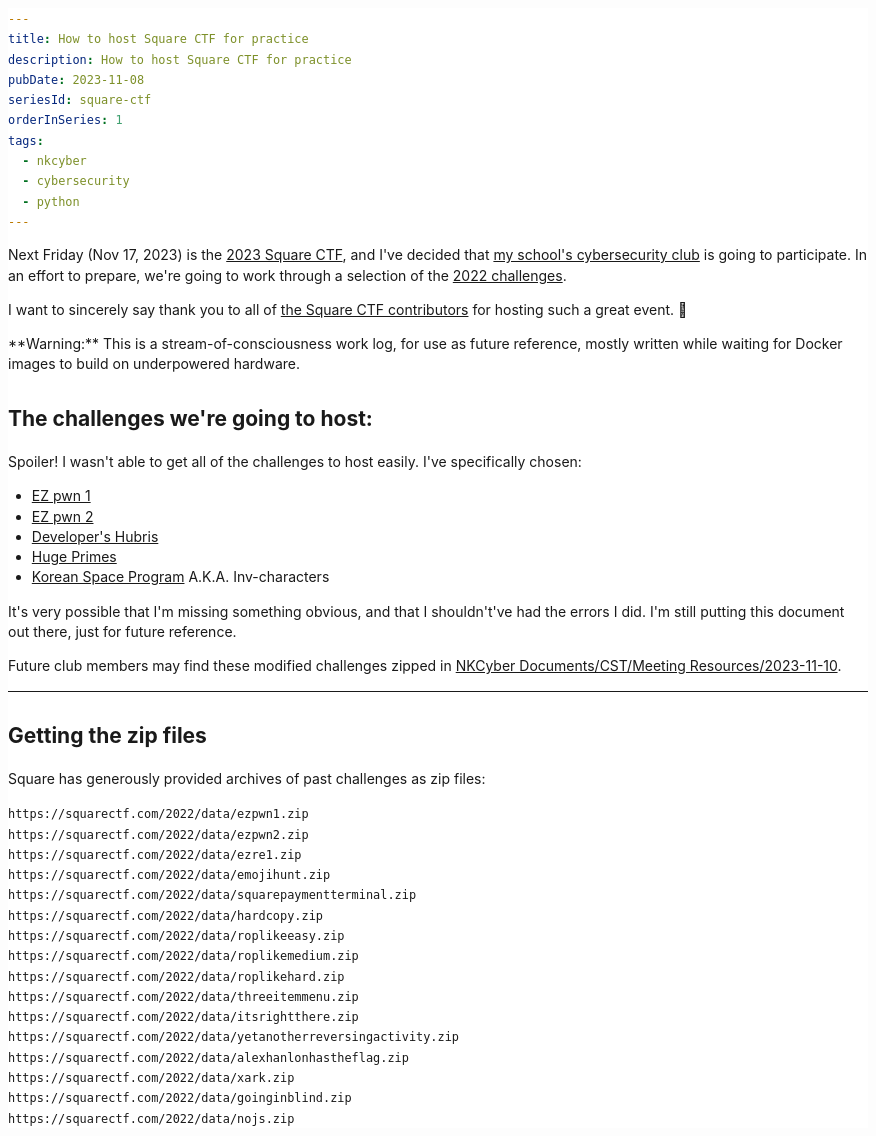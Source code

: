 ```yaml
---
title: How to host Square CTF for practice
description: How to host Square CTF for practice
pubDate: 2023-11-08
seriesId: square-ctf
orderInSeries: 1
tags:
  - nkcyber
  - cybersecurity
  - python
---
```


Next Friday (Nov 17, 2023) is the [2023 Square CTF](https://2023.squarectf.com/), and I've decided that [my school's cybersecurity club](https://www.nku.edu/academics/informatics/beyond/student-organizations/nkcyber.html) is going to participate. In an effort to prepare, we're going to work through a selection of the [2022 challenges](https://squarectf.com/2022/index.html).

I want to sincerely say thank you to all of [the Square CTF contributors](https://squarectf.com/#:~:text=Credits) for hosting such a great event. 🙏

<aside>
**Warning:**
This is a stream-of-consciousness work log, for use as future reference, mostly written while waiting for Docker images to build on underpowered hardware.
</aside>

## The challenges we're going to host:

Spoiler! I wasn't able to get all of the challenges to host easily. I've specifically chosen:

- [EZ pwn 1](https://squarectf.com/2022/ezpwn1.html)
- [EZ pwn 2](https://squarectf.com/2022/ezpwn2.html)
- [Developer's Hubris](https://squarectf.com/2022/developershubris.html)
- [Huge Primes](https://squarectf.com/2021/hugeprimes.html)
- [Korean Space Program](https://squarectf.com/2021/koreanspaceprogram.html) A.K.A. Inv-characters

It's very possible that I'm missing something obvious, and that I shouldn't've had the errors I did. I'm still putting this document out there, just for future reference.

Future club members may find these modified challenges zipped in <u>NKCyber Documents/CST/Meeting Resources/2023-11-10</u>.

---

## Getting the zip files

Square has generously provided archives of past challenges as zip files:

```
https://squarectf.com/2022/data/ezpwn1.zip
https://squarectf.com/2022/data/ezpwn2.zip
https://squarectf.com/2022/data/ezre1.zip
https://squarectf.com/2022/data/emojihunt.zip
https://squarectf.com/2022/data/squarepaymentterminal.zip
https://squarectf.com/2022/data/hardcopy.zip
https://squarectf.com/2022/data/roplikeeasy.zip
https://squarectf.com/2022/data/roplikemedium.zip
https://squarectf.com/2022/data/roplikehard.zip
https://squarectf.com/2022/data/threeitemmenu.zip
https://squarectf.com/2022/data/itsrightthere.zip
https://squarectf.com/2022/data/yetanotherreversingactivity.zip
https://squarectf.com/2022/data/alexhanlonhastheflag.zip
https://squarectf.com/2022/data/xark.zip
https://squarectf.com/2022/data/goinginblind.zip
https://squarectf.com/2022/data/nojs.zip
```